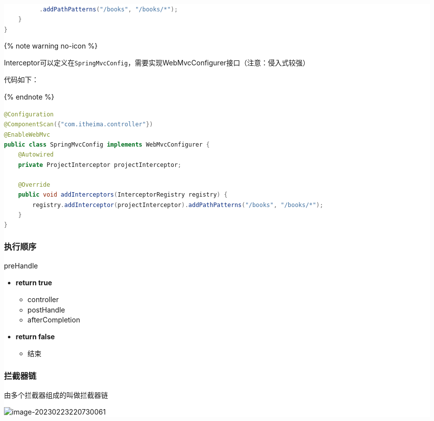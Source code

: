    ```java
             .addPathPatterns("/books", "/books/*");
       }
   }
   ```

{% note warning no-icon %}

Interceptor可以定义在`SpringMvcConfig`，需要实现WebMvcConfigurer接口（注意：侵入式较强）

代码如下：

{% endnote %}

```java
@Configuration
@ComponentScan({"com.itheima.controller"})
@EnableWebMvc
public class SpringMvcConfig implements WebMvcConfigurer {
    @Autowired
    private ProjectInterceptor projectInterceptor;

    @Override
    public void addInterceptors(InterceptorRegistry registry) {
        registry.addInterceptor(projectInterceptor).addPathPatterns("/books", "/books/*");
    }
}
```

### 执行顺序

preHandle

- **return true**
  - controller
  - postHandle
  - afterCompletion

- **return false**
  - 结束

### 拦截器链

由多个拦截器组成的叫做拦截器链

![image-20230223220730061](https://baozi-blog.oss-cn-shenzhen.aliyuncs.com/images/202302232207213.png)

